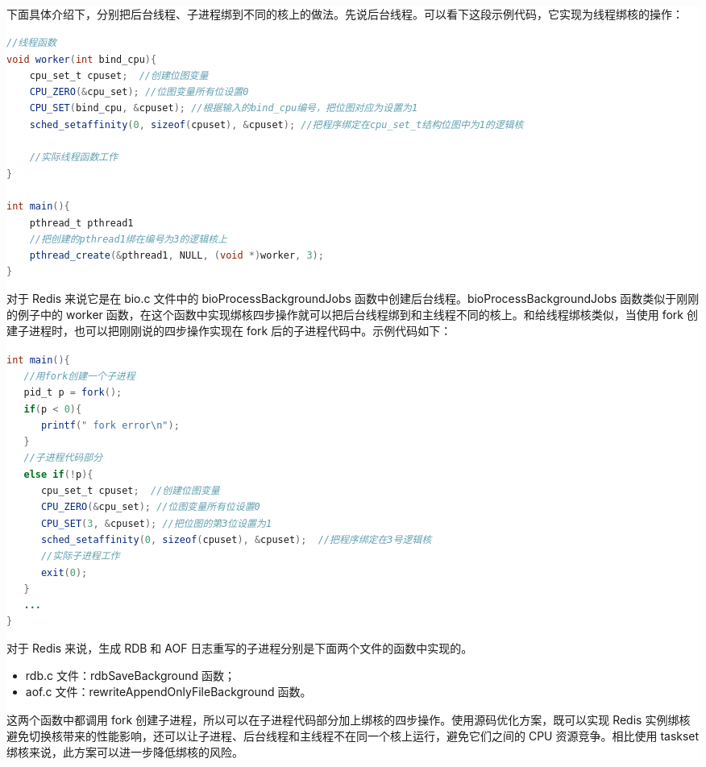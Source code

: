 下面具体介绍下，分别把后台线程、子进程绑到不同的核上的做法。先说后台线程。可以看下这段示例代码，它实现为线程绑核的操作：
```java
//线程函数
void worker(int bind_cpu){
    cpu_set_t cpuset;  //创建位图变量
    CPU_ZERO(&cpu_set); //位图变量所有位设置0
    CPU_SET(bind_cpu, &cpuset); //根据输入的bind_cpu编号，把位图对应为设置为1
    sched_setaffinity(0, sizeof(cpuset), &cpuset); //把程序绑定在cpu_set_t结构位图中为1的逻辑核

    //实际线程函数工作
}

int main(){
    pthread_t pthread1
    //把创建的pthread1绑在编号为3的逻辑核上
    pthread_create(&pthread1, NULL, (void *)worker, 3);
}
```
对于 Redis 来说它是在 bio.c 文件中的 bioProcessBackgroundJobs 函数中创建后台线程。bioProcessBackgroundJobs 函数类似于刚刚的例子中的 worker 函数，在这个函数中实现绑核四步操作就可以把后台线程绑到和主线程不同的核上。和给线程绑核类似，当使用 fork 创建子进程时，也可以把刚刚说的四步操作实现在 fork 后的子进程代码中。示例代码如下：
```java
int main(){
   //用fork创建一个子进程
   pid_t p = fork();
   if(p < 0){
      printf(" fork error\n");
   }
   //子进程代码部分
   else if(!p){
      cpu_set_t cpuset;  //创建位图变量
      CPU_ZERO(&cpu_set); //位图变量所有位设置0
      CPU_SET(3, &cpuset); //把位图的第3位设置为1
      sched_setaffinity(0, sizeof(cpuset), &cpuset);  //把程序绑定在3号逻辑核
      //实际子进程工作
      exit(0);
   }
   ...
}
```
对于 Redis 来说，生成 RDB 和 AOF 日志重写的子进程分别是下面两个文件的函数中实现的。

 - rdb.c 文件：rdbSaveBackground 函数；
 - aof.c 文件：rewriteAppendOnlyFileBackground 函数。

这两个函数中都调用 fork 创建子进程，所以可以在子进程代码部分加上绑核的四步操作。使用源码优化方案，既可以实现 Redis 实例绑核避免切换核带来的性能影响，还可以让子进程、后台线程和主线程不在同一个核上运行，避免它们之间的 CPU 资源竞争。相比使用 taskset 绑核来说，此方案可以进一步降低绑核的风险。 
